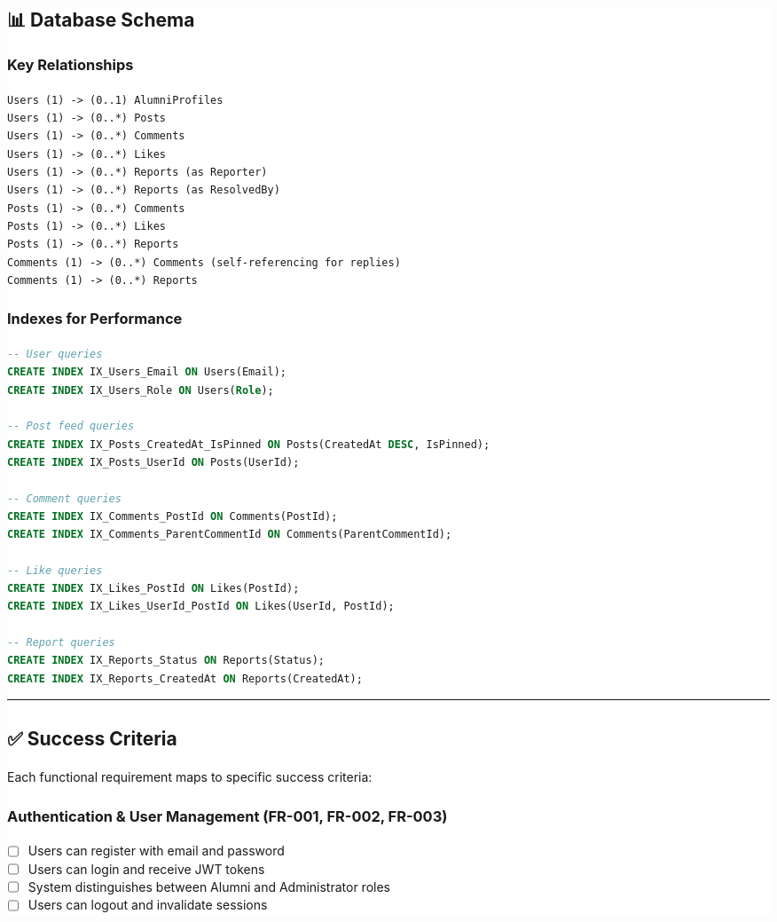 
## 📊 Database Schema

### Key Relationships
```
Users (1) -> (0..1) AlumniProfiles
Users (1) -> (0..*) Posts
Users (1) -> (0..*) Comments
Users (1) -> (0..*) Likes
Users (1) -> (0..*) Reports (as Reporter)
Users (1) -> (0..*) Reports (as ResolvedBy)
Posts (1) -> (0..*) Comments
Posts (1) -> (0..*) Likes
Posts (1) -> (0..*) Reports
Comments (1) -> (0..*) Comments (self-referencing for replies)
Comments (1) -> (0..*) Reports
```

### Indexes for Performance
```sql
-- User queries
CREATE INDEX IX_Users_Email ON Users(Email);
CREATE INDEX IX_Users_Role ON Users(Role);

-- Post feed queries
CREATE INDEX IX_Posts_CreatedAt_IsPinned ON Posts(CreatedAt DESC, IsPinned);
CREATE INDEX IX_Posts_UserId ON Posts(UserId);

-- Comment queries  
CREATE INDEX IX_Comments_PostId ON Comments(PostId);
CREATE INDEX IX_Comments_ParentCommentId ON Comments(ParentCommentId);

-- Like queries
CREATE INDEX IX_Likes_PostId ON Likes(PostId);
CREATE INDEX IX_Likes_UserId_PostId ON Likes(UserId, PostId);

-- Report queries
CREATE INDEX IX_Reports_Status ON Reports(Status);
CREATE INDEX IX_Reports_CreatedAt ON Reports(CreatedAt);
```

---

## ✅ Success Criteria

Each functional requirement maps to specific success criteria:

### Authentication & User Management (FR-001, FR-002, FR-003)
- [ ] Users can register with email and password
- [ ] Users can login and receive JWT tokens
- [ ] System distinguishes between Alumni and Administrator roles
- [ ] Users can logout and invalidate sessions
